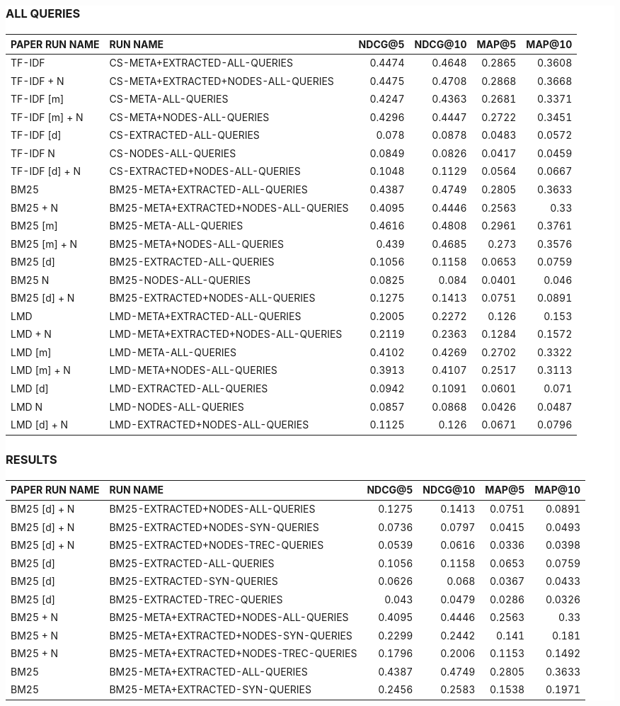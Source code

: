 ### ALL QUERIES

|PAPER RUN NAME  | RUN NAME                               |       NDCG@5 |       NDCG@10 |       MAP@5 |       MAP@10 |
|----------------|:---------------------------------------|-------------:|--------------:|------------:|-------------:|
| TF-IDF         | CS-META+EXTRACTED-ALL-QUERIES          |       0.4474 |        0.4648 |      0.2865 |       0.3608 |
| TF-IDF + N     | CS-META+EXTRACTED+NODES-ALL-QUERIES    |       0.4475 |        0.4708 |      0.2868 |       0.3668 |
| TF-IDF [m]     | CS-META-ALL-QUERIES                    |       0.4247 |        0.4363 |      0.2681 |       0.3371 |
| TF-IDF [m] + N | CS-META+NODES-ALL-QUERIES              |       0.4296 |        0.4447 |      0.2722 |       0.3451 |
| TF-IDF [d]     | CS-EXTRACTED-ALL-QUERIES               |       0.078  |        0.0878 |      0.0483 |       0.0572 |
| TF-IDF N       | CS-NODES-ALL-QUERIES                   |       0.0849 |        0.0826 |      0.0417 |       0.0459 |
| TF-IDF [d] + N | CS-EXTRACTED+NODES-ALL-QUERIES         |       0.1048 |        0.1129 |      0.0564 |       0.0667 |
| BM25           | BM25-META+EXTRACTED-ALL-QUERIES        |       0.4387 |        0.4749 |      0.2805 |       0.3633 |
| BM25 + N       | BM25-META+EXTRACTED+NODES-ALL-QUERIES  |       0.4095 |        0.4446 |      0.2563 |       0.33   |
| BM25 [m]       | BM25-META-ALL-QUERIES                  |       0.4616 |        0.4808 |      0.2961 |       0.3761 |
| BM25 [m] + N   | BM25-META+NODES-ALL-QUERIES            |       0.439  |        0.4685 |      0.273  |       0.3576 |
| BM25 [d]       | BM25-EXTRACTED-ALL-QUERIES             |       0.1056 |        0.1158 |      0.0653 |       0.0759 |
| BM25 N         | BM25-NODES-ALL-QUERIES                 |       0.0825 |        0.084  |      0.0401 |       0.046  |
| BM25 [d] + N   | BM25-EXTRACTED+NODES-ALL-QUERIES       |       0.1275 |        0.1413 |      0.0751 |       0.0891 |
| LMD            | LMD-META+EXTRACTED-ALL-QUERIES         |       0.2005 |        0.2272 |      0.126  |       0.153  |
| LMD + N        | LMD-META+EXTRACTED+NODES-ALL-QUERIES   |       0.2119 |        0.2363 |      0.1284 |       0.1572 |
| LMD [m]        | LMD-META-ALL-QUERIES                   |       0.4102 |        0.4269 |      0.2702 |       0.3322 |
| LMD [m] + N    | LMD-META+NODES-ALL-QUERIES             |       0.3913 |        0.4107 |      0.2517 |       0.3113 |
| LMD [d]        | LMD-EXTRACTED-ALL-QUERIES              |       0.0942 |        0.1091 |      0.0601 |       0.071  |
| LMD N          | LMD-NODES-ALL-QUERIES                  |       0.0857 |        0.0868 |      0.0426 |       0.0487 |
| LMD [d] + N    | LMD-EXTRACTED+NODES-ALL-QUERIES        |       0.1125 |        0.126  |      0.0671 |       0.0796 |

### RESULTS

|PAPER RUN NAME  | RUN NAME                               |       NDCG@5 |       NDCG@10 |       MAP@5 |       MAP@10 |
|----------------|:---------------------------------------|-------------:|--------------:|------------:|-------------:|
| BM25 [d] + N   | BM25-EXTRACTED+NODES-ALL-QUERIES       |       0.1275 |        0.1413 |      0.0751 |       0.0891 |
| BM25 [d] + N   | BM25-EXTRACTED+NODES-SYN-QUERIES       |       0.0736 |        0.0797 |      0.0415 |       0.0493 |
| BM25 [d] + N   | BM25-EXTRACTED+NODES-TREC-QUERIES      |       0.0539 |        0.0616 |      0.0336 |       0.0398 |
| BM25 [d]       | BM25-EXTRACTED-ALL-QUERIES             |       0.1056 |        0.1158 |      0.0653 |       0.0759 |
| BM25 [d]       | BM25-EXTRACTED-SYN-QUERIES             |       0.0626 |        0.068  |      0.0367 |       0.0433 |
| BM25 [d]       | BM25-EXTRACTED-TREC-QUERIES            |       0.043  |        0.0479 |      0.0286 |       0.0326 |
| BM25 + N       | BM25-META+EXTRACTED+NODES-ALL-QUERIES  |       0.4095 |        0.4446 |      0.2563 |       0.33   |
| BM25 + N       | BM25-META+EXTRACTED+NODES-SYN-QUERIES  |       0.2299 |        0.2442 |      0.141  |       0.181  |
| BM25 + N       | BM25-META+EXTRACTED+NODES-TREC-QUERIES |       0.1796 |        0.2006 |      0.1153 |       0.1492 |
| BM25           | BM25-META+EXTRACTED-ALL-QUERIES        |       0.4387 |        0.4749 |      0.2805 |       0.3633 |
| BM25           | BM25-META+EXTRACTED-SYN-QUERIES        |       0.2456 |        0.2583 |      0.1538 |       0.1971 |